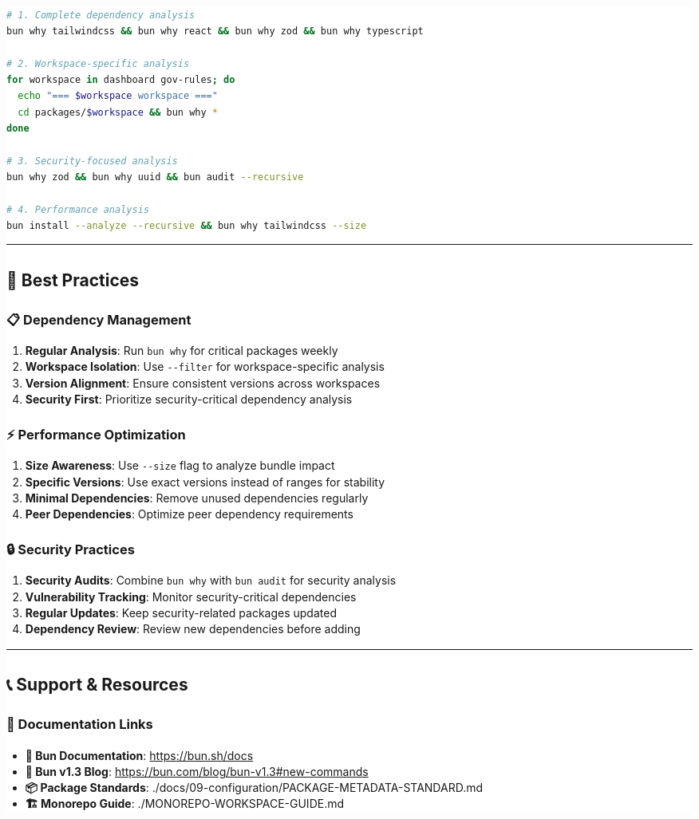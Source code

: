 ```bash
# 1. Complete dependency analysis
bun why tailwindcss && bun why react && bun why zod && bun why typescript

# 2. Workspace-specific analysis
for workspace in dashboard gov-rules; do
  echo "=== $workspace workspace ==="
  cd packages/$workspace && bun why *
done

# 3. Security-focused analysis
bun why zod && bun why uuid && bun audit --recursive

# 4. Performance analysis
bun install --analyze --recursive && bun why tailwindcss --size
```

---

## 🎯 **Best Practices**

### **📋 Dependency Management**

1. **Regular Analysis**: Run `bun why` for critical packages weekly
2. **Workspace Isolation**: Use `--filter` for workspace-specific analysis
3. **Version Alignment**: Ensure consistent versions across workspaces
4. **Security First**: Prioritize security-critical dependency analysis

### **⚡ Performance Optimization**

1. **Size Awareness**: Use `--size` flag to analyze bundle impact
2. **Specific Versions**: Use exact versions instead of ranges for stability
3. **Minimal Dependencies**: Remove unused dependencies regularly
4. **Peer Dependencies**: Optimize peer dependency requirements

### **🔒 Security Practices**

1. **Security Audits**: Combine `bun why` with `bun audit` for security analysis
2. **Vulnerability Tracking**: Monitor security-critical dependencies
3. **Regular Updates**: Keep security-related packages updated
4. **Dependency Review**: Review new dependencies before adding

---

## 📞 **Support & Resources**

### **🔗 Documentation Links**

- **📖 Bun Documentation**: https://bun.sh/docs
- **🚀 Bun v1.3 Blog**: https://bun.com/blog/bun-v1.3#new-commands
- **📦 Package Standards**: ./docs/09-configuration/PACKAGE-METADATA-STANDARD.md
- **🏗️ Monorepo Guide**: ./MONOREPO-WORKSPACE-GUIDE.md
